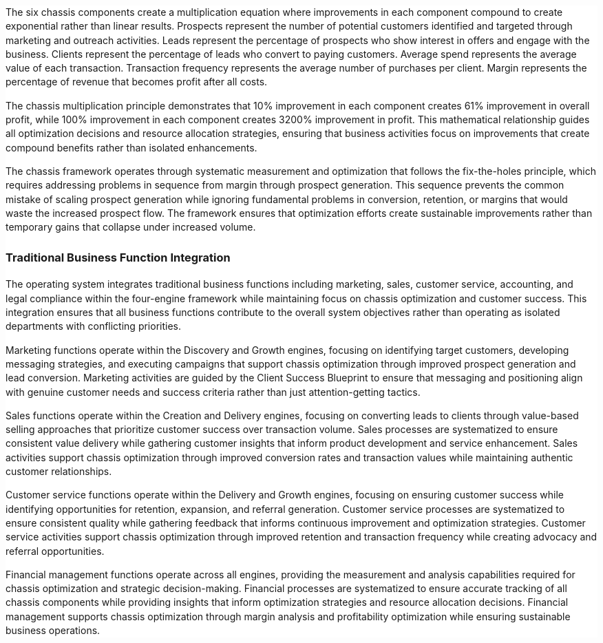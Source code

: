 The six chassis components create a multiplication equation where improvements in each component compound to create exponential rather than linear results. Prospects represent the number of potential customers identified and targeted through marketing and outreach activities. Leads represent the percentage of prospects who show interest in offers and engage with the business. Clients represent the percentage of leads who convert to paying customers. Average spend represents the average value of each transaction. Transaction frequency represents the average number of purchases per client. Margin represents the percentage of revenue that becomes profit after all costs.

The chassis multiplication principle demonstrates that 10% improvement in each component creates 61% improvement in overall profit, while 100% improvement in each component creates 3200% improvement in profit. This mathematical relationship guides all optimization decisions and resource allocation strategies, ensuring that business activities focus on improvements that create compound benefits rather than isolated enhancements.

The chassis framework operates through systematic measurement and optimization that follows the fix-the-holes principle, which requires addressing problems in sequence from margin through prospect generation. This sequence prevents the common mistake of scaling prospect generation while ignoring fundamental problems in conversion, retention, or margins that would waste the increased prospect flow. The framework ensures that optimization efforts create sustainable improvements rather than temporary gains that collapse under increased volume.

### Traditional Business Function Integration

The operating system integrates traditional business functions including marketing, sales, customer service, accounting, and legal compliance within the four-engine framework while maintaining focus on chassis optimization and customer success. This integration ensures that all business functions contribute to the overall system objectives rather than operating as isolated departments with conflicting priorities.

Marketing functions operate within the Discovery and Growth engines, focusing on identifying target customers, developing messaging strategies, and executing campaigns that support chassis optimization through improved prospect generation and lead conversion. Marketing activities are guided by the Client Success Blueprint to ensure that messaging and positioning align with genuine customer needs and success criteria rather than just attention-getting tactics.

Sales functions operate within the Creation and Delivery engines, focusing on converting leads to clients through value-based selling approaches that prioritize customer success over transaction volume. Sales processes are systematized to ensure consistent value delivery while gathering customer insights that inform product development and service enhancement. Sales activities support chassis optimization through improved conversion rates and transaction values while maintaining authentic customer relationships.

Customer service functions operate within the Delivery and Growth engines, focusing on ensuring customer success while identifying opportunities for retention, expansion, and referral generation. Customer service processes are systematized to ensure consistent quality while gathering feedback that informs continuous improvement and optimization strategies. Customer service activities support chassis optimization through improved retention and transaction frequency while creating advocacy and referral opportunities.

Financial management functions operate across all engines, providing the measurement and analysis capabilities required for chassis optimization and strategic decision-making. Financial processes are systematized to ensure accurate tracking of all chassis components while providing insights that inform optimization strategies and resource allocation decisions. Financial management supports chassis optimization through margin analysis and profitability optimization while ensuring sustainable business operations.

